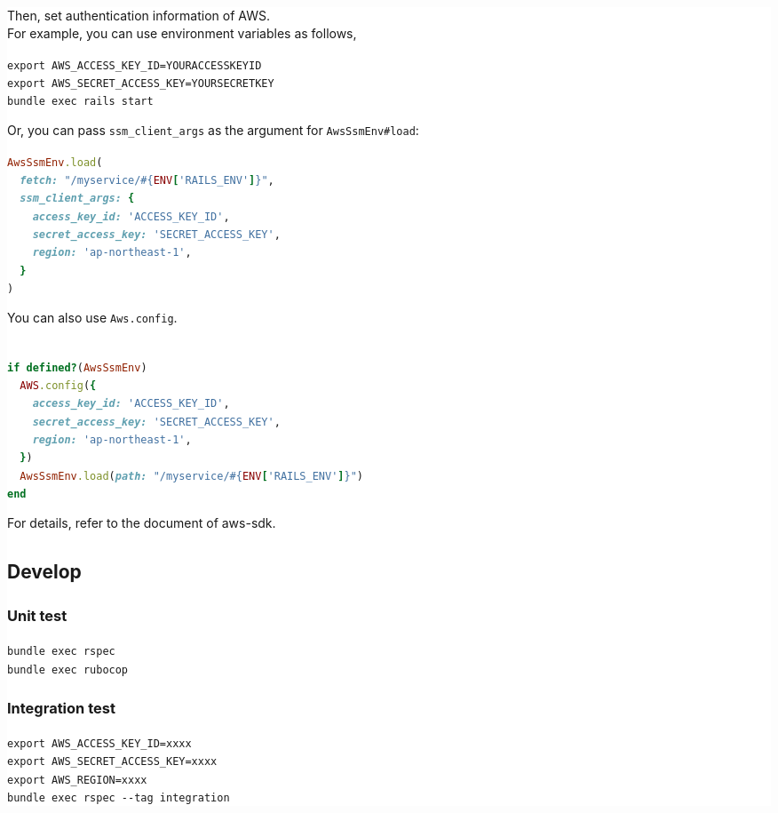Then, set authentication information of AWS.   
For example, you can use environment variables as follows,

```shell
export AWS_ACCESS_KEY_ID=YOURACCESSKEYID
export AWS_SECRET_ACCESS_KEY=YOURSECRETKEY
bundle exec rails start
```

Or, you can pass `ssm_client_args` as the argument for `AwsSsmEnv#load`:

```ruby
AwsSsmEnv.load(
  fetch: "/myservice/#{ENV['RAILS_ENV']}",
  ssm_client_args: {
    access_key_id: 'ACCESS_KEY_ID',
    secret_access_key: 'SECRET_ACCESS_KEY',
    region: 'ap-northeast-1',
  }
)
```

You can also use `Aws.config`.

```ruby

if defined?(AwsSsmEnv)
  AWS.config({
    access_key_id: 'ACCESS_KEY_ID',
    secret_access_key: 'SECRET_ACCESS_KEY',
    region: 'ap-northeast-1',
  })
  AwsSsmEnv.load(path: "/myservice/#{ENV['RAILS_ENV']}")
end
```

For details, refer to the document of aws-sdk.

## Develop

### Unit test

```shell
bundle exec rspec
bundle exec rubocop
```

### Integration test

```shell
export AWS_ACCESS_KEY_ID=xxxx
export AWS_SECRET_ACCESS_KEY=xxxx
export AWS_REGION=xxxx
bundle exec rspec --tag integration
```
